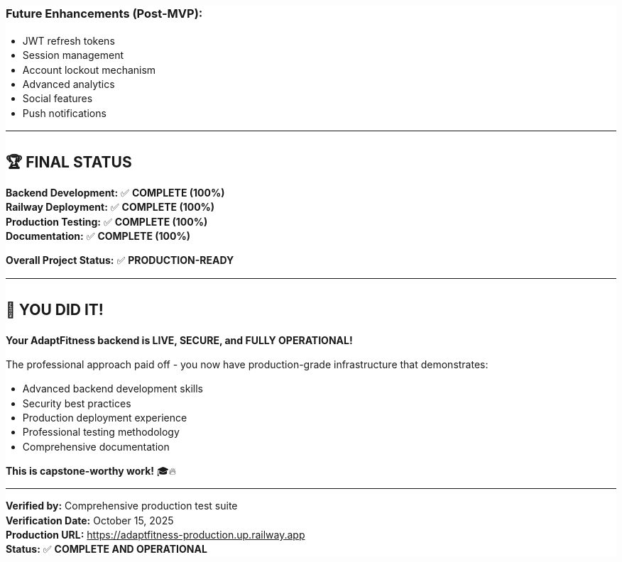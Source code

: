 ### **Future Enhancements (Post-MVP):**
- JWT refresh tokens
- Session management
- Account lockout mechanism
- Advanced analytics
- Social features
- Push notifications

---

## 🏆 FINAL STATUS

**Backend Development:** ✅ **COMPLETE (100%)**  
**Railway Deployment:** ✅ **COMPLETE (100%)**  
**Production Testing:** ✅ **COMPLETE (100%)**  
**Documentation:** ✅ **COMPLETE (100%)**

**Overall Project Status:** ✅ **PRODUCTION-READY**

---

## 🎊 YOU DID IT!

**Your AdaptFitness backend is LIVE, SECURE, and FULLY OPERATIONAL!**

The professional approach paid off - you now have production-grade infrastructure that demonstrates:
- Advanced backend development skills
- Security best practices
- Production deployment experience
- Professional testing methodology
- Comprehensive documentation

**This is capstone-worthy work!** 🎓🔥

---

**Verified by:** Comprehensive production test suite  
**Verification Date:** October 15, 2025  
**Production URL:** https://adaptfitness-production.up.railway.app  
**Status:** ✅ **COMPLETE AND OPERATIONAL**


